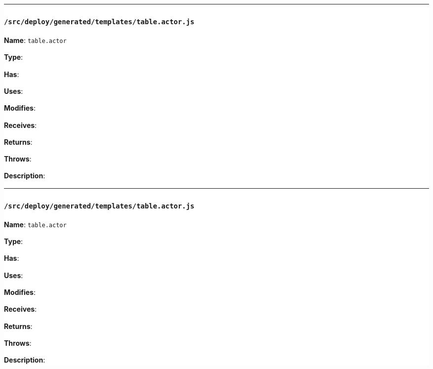

----

### `/src/deploy/generated/templates/table.actor.js`



**Name**:  `table.actor`


**Type**:  


**Has**:  


**Uses**:  


**Modifies**:  


**Receives**:  


**Returns**:  


**Throws**:  


**Description**:  




----

### `/src/deploy/generated/templates/table.actor.js`



**Name**:  `table.actor`


**Type**:  


**Has**:  


**Uses**:  


**Modifies**:  


**Receives**:  


**Returns**:  


**Throws**:  


**Description**:  



